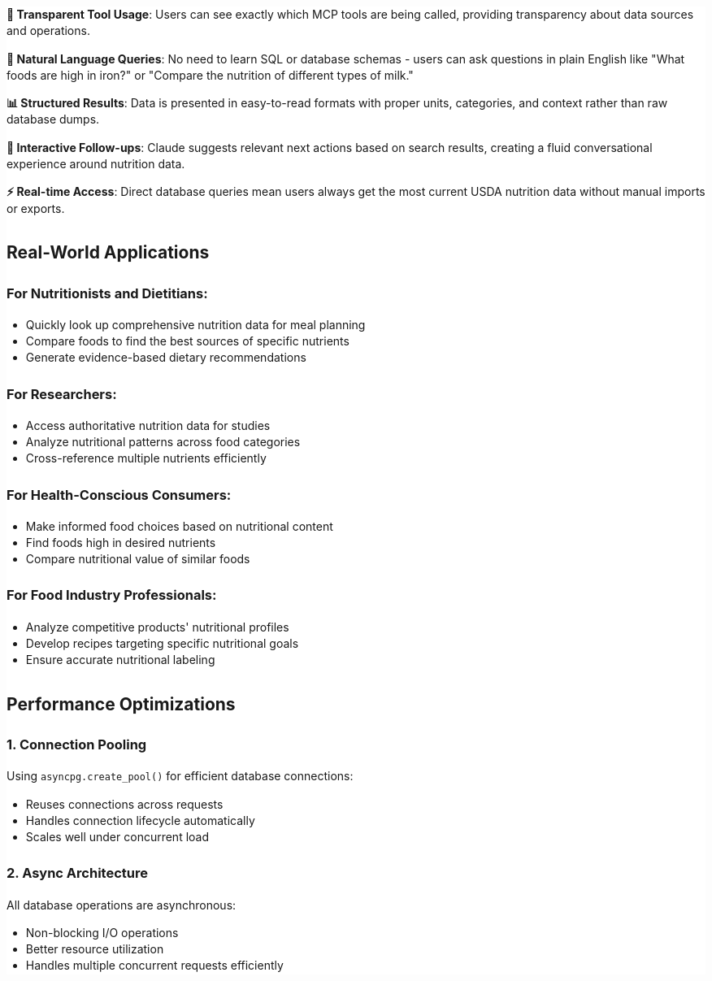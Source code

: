 **🔧 Transparent Tool Usage**: Users can see exactly which MCP tools are being called, providing transparency about data sources and operations.

**💬 Natural Language Queries**: No need to learn SQL or database schemas - users can ask questions in plain English like "What foods are high in iron?" or "Compare the nutrition of different types of milk."

**📊 Structured Results**: Data is presented in easy-to-read formats with proper units, categories, and context rather than raw database dumps.

**🔄 Interactive Follow-ups**: Claude suggests relevant next actions based on search results, creating a fluid conversational experience around nutrition data.

**⚡ Real-time Access**: Direct database queries mean users always get the most current USDA nutrition data without manual imports or exports.

## Real-World Applications

### For Nutritionists and Dietitians:
- Quickly look up comprehensive nutrition data for meal planning
- Compare foods to find the best sources of specific nutrients
- Generate evidence-based dietary recommendations

### For Researchers:
- Access authoritative nutrition data for studies
- Analyze nutritional patterns across food categories
- Cross-reference multiple nutrients efficiently

### For Health-Conscious Consumers:
- Make informed food choices based on nutritional content
- Find foods high in desired nutrients
- Compare nutritional value of similar foods

### For Food Industry Professionals:
- Analyze competitive products' nutritional profiles
- Develop recipes targeting specific nutritional goals
- Ensure accurate nutritional labeling

## Performance Optimizations

### 1. Connection Pooling
Using `asyncpg.create_pool()` for efficient database connections:
- Reuses connections across requests
- Handles connection lifecycle automatically
- Scales well under concurrent load

### 2. Async Architecture
All database operations are asynchronous:
- Non-blocking I/O operations
- Better resource utilization
- Handles multiple concurrent requests efficiently
